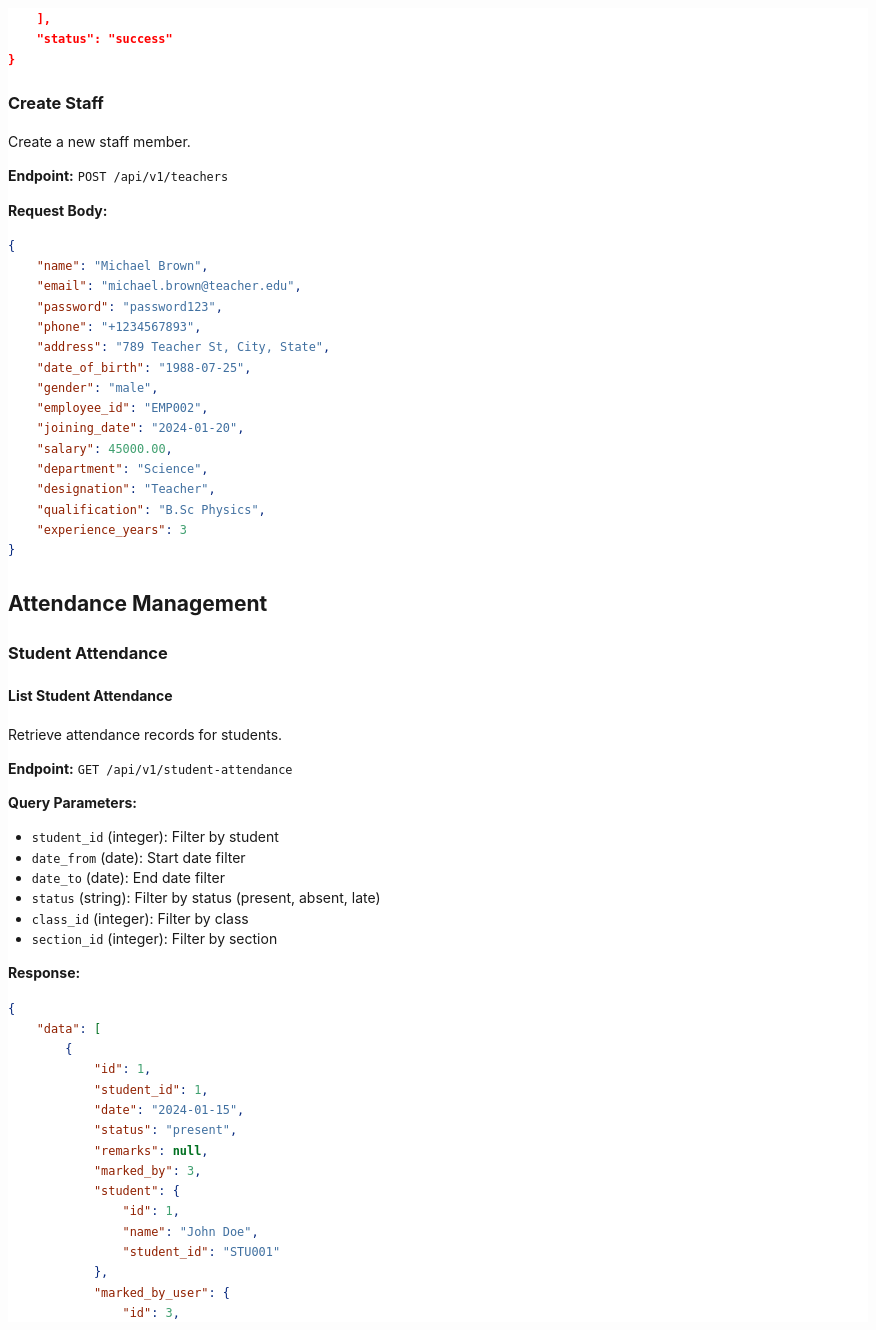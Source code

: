 ```json
    ],
    "status": "success"
}
```

### Create Staff
Create a new staff member.

**Endpoint:** `POST /api/v1/teachers`

**Request Body:**
```json
{
    "name": "Michael Brown",
    "email": "michael.brown@teacher.edu",
    "password": "password123",
    "phone": "+1234567893",
    "address": "789 Teacher St, City, State",
    "date_of_birth": "1988-07-25",
    "gender": "male",
    "employee_id": "EMP002",
    "joining_date": "2024-01-20",
    "salary": 45000.00,
    "department": "Science",
    "designation": "Teacher",
    "qualification": "B.Sc Physics",
    "experience_years": 3
}
```

## Attendance Management

### Student Attendance

#### List Student Attendance
Retrieve attendance records for students.

**Endpoint:** `GET /api/v1/student-attendance`

**Query Parameters:**
- `student_id` (integer): Filter by student
- `date_from` (date): Start date filter
- `date_to` (date): End date filter
- `status` (string): Filter by status (present, absent, late)
- `class_id` (integer): Filter by class
- `section_id` (integer): Filter by section

**Response:**
```json
{
    "data": [
        {
            "id": 1,
            "student_id": 1,
            "date": "2024-01-15",
            "status": "present",
            "remarks": null,
            "marked_by": 3,
            "student": {
                "id": 1,
                "name": "John Doe",
                "student_id": "STU001"
            },
            "marked_by_user": {
                "id": 3,
```